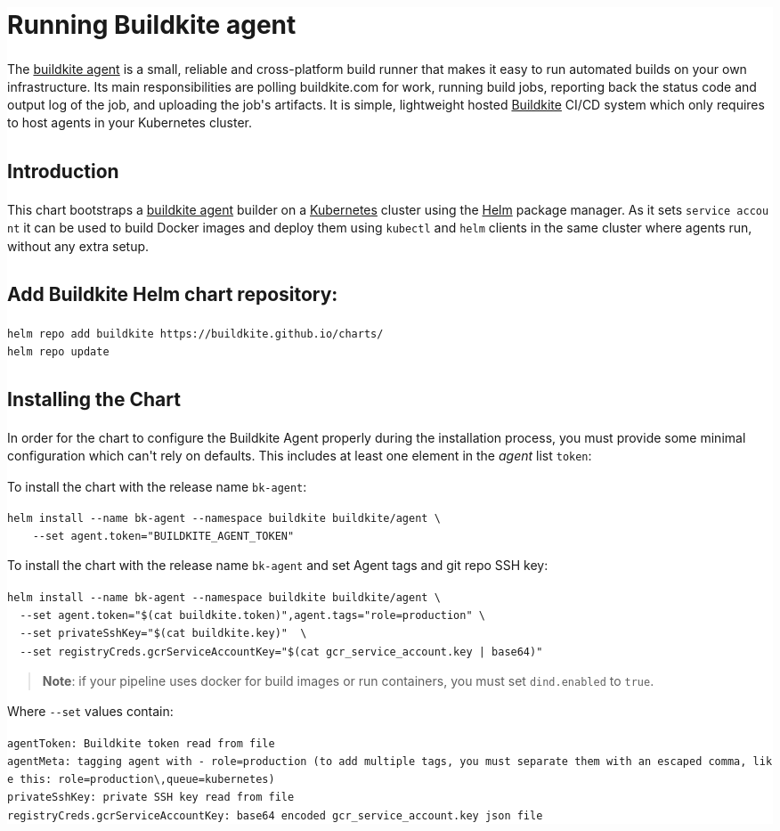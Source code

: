 # Running Buildkite agent

The [buildkite agent](https://buildkite.com/docs/agent) is a small, reliable and cross-platform build runner that makes it easy to run automated builds on your own infrastructure. Its main responsibilities are polling buildkite.com for work, running build jobs, reporting back the status code and output log of the job, and uploading the job's artifacts.
It is simple, lightweight hosted [Buildkite](https://buildkite.com) CI/CD system which only requires to host agents in your Kubernetes cluster.

## Introduction

This chart bootstraps a [buildkite agent](https://github.com/buildkite/docker-buildkite-agent) builder on a [Kubernetes](http://kubernetes.io) cluster using the [Helm](https://helm.sh) package manager.
As it sets `service account` it can be used to build Docker images and deploy them using `kubectl` and `helm` clients in the same cluster where agents run, without any extra setup.

## Add Buildkite Helm chart repository:

 ```console
 helm repo add buildkite https://buildkite.github.io/charts/
 helm repo update
 ```

## Installing the Chart

In order for the chart to configure the Buildkite Agent properly during the installation process, you must provide some minimal configuration which can't rely on defaults. This includes at least one element in the _agent_ list `token`:

To install the chart with the release name `bk-agent`:

```console
helm install --name bk-agent --namespace buildkite buildkite/agent \
    --set agent.token="BUILDKITE_AGENT_TOKEN"
```

To install the chart with the release name `bk-agent` and set Agent tags and git repo SSH key:

```console
helm install --name bk-agent --namespace buildkite buildkite/agent \
  --set agent.token="$(cat buildkite.token)",agent.tags="role=production" \
  --set privateSshKey="$(cat buildkite.key)"  \
  --set registryCreds.gcrServiceAccountKey="$(cat gcr_service_account.key | base64)"
```

> **Note**: if your pipeline uses docker for build images or run containers, you must set `dind.enabled` to `true`.

Where `--set` values contain:
```
agentToken: Buildkite token read from file
agentMeta: tagging agent with - role=production (to add multiple tags, you must separate them with an escaped comma, like this: role=production\,queue=kubernetes)
privateSshKey: private SSH key read from file
registryCreds.gcrServiceAccountKey: base64 encoded gcr_service_account.key json file
```
